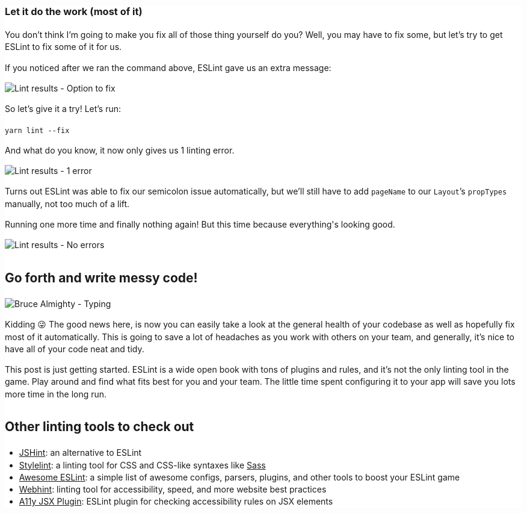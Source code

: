 ### Let it do the work (most of it)

You don’t think I’m going to make you fix all of those thing yourself do you? Well, you may have to fix some, but let’s try to get ESLint to fix some of it for us.

If you noticed after we ran the command above, ESLint gave us an extra message:

![Lint results - Option to fix](/assets/lint-fix-option.jpg)

So let’s give it a try! Let’s run:

```
yarn lint --fix
```

And what do you know, it now only gives us 1 linting error.

![Lint results - 1 error](/assets/lint-with-one-error.jpg)

Turns out  ESLint was able to fix our semicolon issue automatically, but we’ll still have to add `pageName` to our `Layout`’s `propTypes` manually, not too much of a lift.

Running one more time and finally nothing again! But this time because everything's looking good.

![Lint results - No errors](/assets/lint-with-nothing-happening.jpg)

## Go forth and write messy code!

![Bruce Almighty - Typing](/assets/bruce-almighty-typing.gif)

Kidding 😜 The good news here, is now you can easily take a look at the general health of your codebase as well as hopefully fix most of it automatically. This is going to save a lot of headaches as you work with others on your team, and generally, it’s nice to have all of your code neat and tidy.

This post is just getting started. ESLint is a wide open book with tons of plugins and rules, and it’s not the only linting tool in the game. Play around and find what fits best for you and your team. The little time spent configuring it to your app will save you lots more time in the long run.

## Other linting tools to check out

* [JSHint](https://jshint.com/): an alternative to ESLint
* [Stylelint](https://github.com/stylelint/stylelint): a linting tool for CSS and CSS-like syntaxes like [Sass](https://sass-lang.com/)
* [Awesome ESLint](https://github.com/dustinspecker/awesome-eslint): a simple list of awesome configs, parsers, plugins, and other tools to boost your ESLint game
* [Webhint](https://webhint.io/): linting tool for accessibility, speed, and more website best practices
* [A11y JSX Plugin](https://github.com/evcohen/eslint-plugin-jsx-a11y): ESLint plugin for checking accessibility rules on JSX elements
